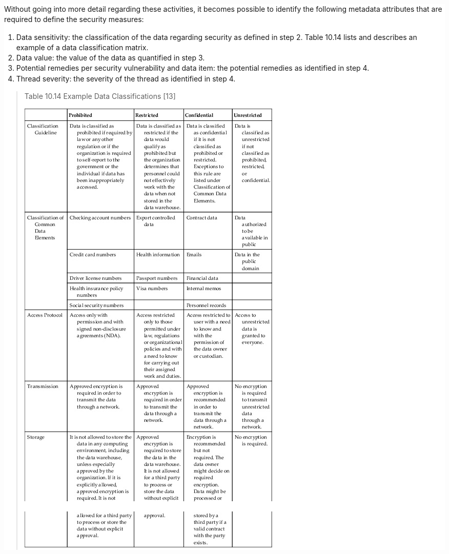 

Without going into more detail regarding these activities, it becomes
possible to identify the following metadata attributes that are required to
define the security measures:


1.  Data sensitivity: the classification of the data regarding security as defined in step 2. Table 10.14 lists and describes an example of a data classification matrix.
2.  Data value: the value of the data as quantified in step 3.
3.  Potential remedies per security vulnerability and data item: the potential remedies as identified in step 4.
4.  Thread severity: the severity of the thread as identified in step 4.


>Table 10.14 Example Data Classifications [13]
>
>![1536828459164](assets/1536828459164.png)
>
>![1536828479824](assets/1536828479824.png)
